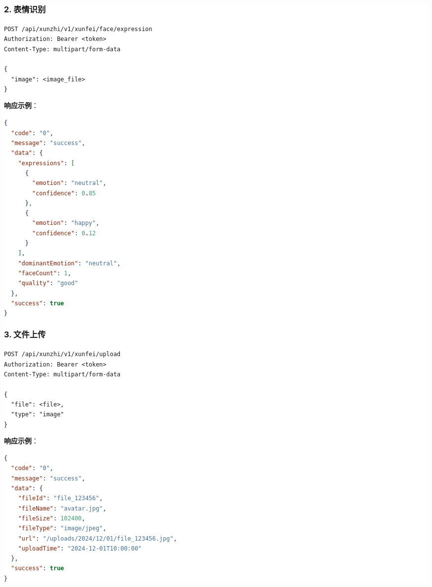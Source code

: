 ### 2. 表情识别

```http
POST /api/xunzhi/v1/xunfei/face/expression
Authorization: Bearer <token>
Content-Type: multipart/form-data

{
  "image": <image_file>
}
```

**响应示例**：
```json
{
  "code": "0",
  "message": "success",
  "data": {
    "expressions": [
      {
        "emotion": "neutral",
        "confidence": 0.85
      },
      {
        "emotion": "happy",
        "confidence": 0.12
      }
    ],
    "dominantEmotion": "neutral",
    "faceCount": 1,
    "quality": "good"
  },
  "success": true
}
```

### 3. 文件上传

```http
POST /api/xunzhi/v1/xunfei/upload
Authorization: Bearer <token>
Content-Type: multipart/form-data

{
  "file": <file>,
  "type": "image"
}
```

**响应示例**：
```json
{
  "code": "0",
  "message": "success",
  "data": {
    "fileId": "file_123456",
    "fileName": "avatar.jpg",
    "fileSize": 102400,
    "fileType": "image/jpeg",
    "url": "/uploads/2024/12/01/file_123456.jpg",
    "uploadTime": "2024-12-01T10:00:00"
  },
  "success": true
}
```
